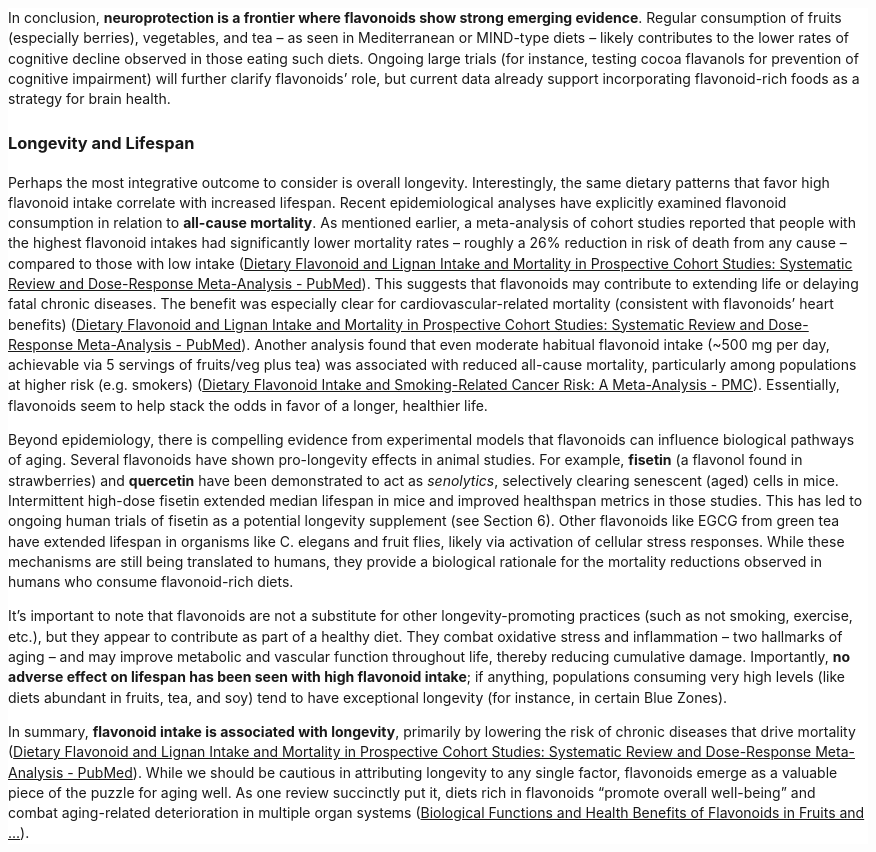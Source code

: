 In conclusion, **neuroprotection is a frontier where flavonoids show strong emerging evidence**. Regular consumption of fruits (especially berries), vegetables, and tea – as seen in Mediterranean or MIND-type diets – likely contributes to the lower rates of cognitive decline observed in those eating such diets. Ongoing large trials (for instance, testing cocoa flavanols for prevention of cognitive impairment) will further clarify flavonoids’ role, but current data already support incorporating flavonoid-rich foods as a strategy for brain health.

### Longevity and Lifespan

Perhaps the most integrative outcome to consider is overall longevity. Interestingly, the same dietary patterns that favor high flavonoid intake correlate with increased lifespan. Recent epidemiological analyses have explicitly examined flavonoid consumption in relation to **all-cause mortality**. As mentioned earlier, a meta-analysis of cohort studies reported that people with the highest flavonoid intakes had significantly lower mortality rates – roughly a 26% reduction in risk of death from any cause – compared to those with low intake ([Dietary Flavonoid and Lignan Intake and Mortality in Prospective Cohort Studies: Systematic Review and Dose-Response Meta-Analysis - PubMed](https://pubmed.ncbi.nlm.nih.gov/28472215/#:~:text=classes,cause%20and%20CVD)). This suggests that flavonoids may contribute to extending life or delaying fatal chronic diseases. The benefit was especially clear for cardiovascular-related mortality (consistent with flavonoids’ heart benefits) ([Dietary Flavonoid and Lignan Intake and Mortality in Prospective Cohort Studies: Systematic Review and Dose-Response Meta-Analysis - PubMed](https://pubmed.ncbi.nlm.nih.gov/28472215/#:~:text=classes,cause%20and%20CVD)). Another analysis found that even moderate habitual flavonoid intake (~500 mg per day, achievable via 5 servings of fruits/veg plus tea) was associated with reduced all-cause mortality, particularly among populations at higher risk (e.g. smokers) ([Dietary Flavonoid Intake and Smoking-Related Cancer Risk: A Meta-Analysis - PMC](https://pmc.ncbi.nlm.nih.gov/articles/PMC3777962/#:~:text=%28OR%3A%200.82%2C%2095%25%20CI%3A%200.72,smokers%2C%20except%20for)). Essentially, flavonoids seem to help stack the odds in favor of a longer, healthier life.

Beyond epidemiology, there is compelling evidence from experimental models that flavonoids can influence biological pathways of aging. Several flavonoids have shown pro-longevity effects in animal studies. For example, **fisetin** (a flavonol found in strawberries) and **quercetin** have been demonstrated to act as *senolytics*, selectively clearing senescent (aged) cells in mice. Intermittent high-dose fisetin extended median lifespan in mice and improved healthspan metrics in those studies. This has led to ongoing human trials of fisetin as a potential longevity supplement (see Section 6). Other flavonoids like EGCG from green tea have extended lifespan in organisms like C. elegans and fruit flies, likely via activation of cellular stress responses. While these mechanisms are still being translated to humans, they provide a biological rationale for the mortality reductions observed in humans who consume flavonoid-rich diets.

It’s important to note that flavonoids are not a substitute for other longevity-promoting practices (such as not smoking, exercise, etc.), but they appear to contribute as part of a healthy diet. They combat oxidative stress and inflammation – two hallmarks of aging – and may improve metabolic and vascular function throughout life, thereby reducing cumulative damage. Importantly, **no adverse effect on lifespan has been seen with high flavonoid intake**; if anything, populations consuming very high levels (like diets abundant in fruits, tea, and soy) tend to have exceptional longevity (for instance, in certain Blue Zones).

In summary, **flavonoid intake is associated with longevity**, primarily by lowering the risk of chronic diseases that drive mortality ([Dietary Flavonoid and Lignan Intake and Mortality in Prospective Cohort Studies: Systematic Review and Dose-Response Meta-Analysis - PubMed](https://pubmed.ncbi.nlm.nih.gov/28472215/#:~:text=classes,cause%20and%20CVD)). While we should be cautious in attributing longevity to any single factor, flavonoids emerge as a valuable piece of the puzzle for aging well. As one review succinctly put it, diets rich in flavonoids “promote overall well-being” and combat aging-related deterioration in multiple organ systems ([Biological Functions and Health Benefits of Flavonoids in Fruits and ...](https://www.mdpi.com/2304-8158/14/2/155#:~:text=Biological%20Functions%20and%20Health%20Benefits,being)).
